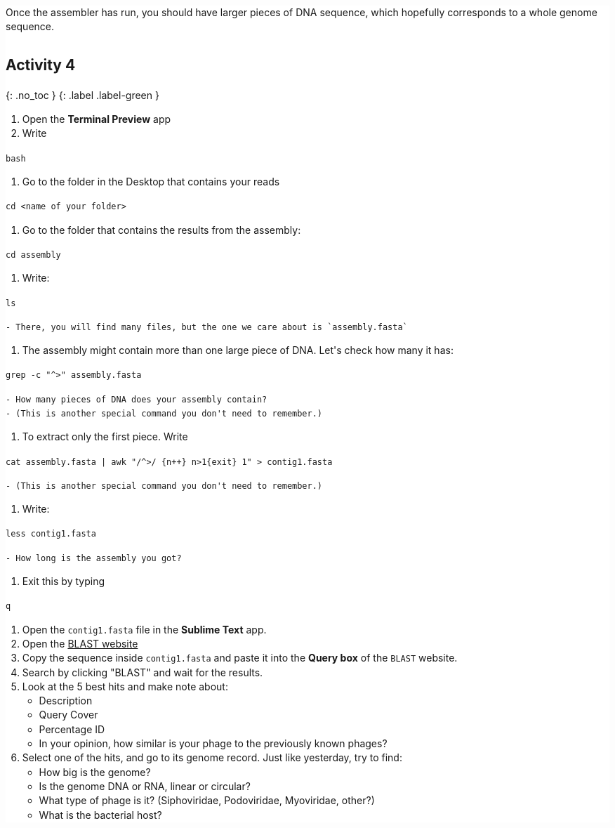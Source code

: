 Once the assembler has run, you should have larger pieces of DNA sequence, which hopefully corresponds to a whole genome sequence.

## Activity 4
{: .no_toc }
{: .label .label-green }
1. Open the **Terminal Preview** app
1. Write
```
bash
```
1. Go to the folder in the Desktop that contains your reads
```
cd <name of your folder>
```
1. Go to the folder that contains the results from the assembly:
```
cd assembly
```
1. Write:
```
ls
```
    - There, you will find many files, but the one we care about is `assembly.fasta`
1. The assembly might contain more than one large piece of DNA. Let's check how many it has: 
```
grep -c "^>" assembly.fasta
```
    - How many pieces of DNA does your assembly contain?
    - (This is another special command you don't need to remember.)
1. To extract only the first piece. Write
```
cat assembly.fasta | awk "/^>/ {n++} n>1{exit} 1" > contig1.fasta
```
    - (This is another special command you don't need to remember.)
1. Write:
```
less contig1.fasta
```
    - How long is the assembly you got?
1. Exit this by typing
```
q
```
1. Open the `contig1.fasta` file in the **Sublime Text** app.
1. Open the [BLAST website]()
1. Copy the sequence inside `contig1.fasta` and paste it into the **Query box** of the `BLAST` website.
1. Search by clicking "BLAST" and wait for the results.
1. Look at the 5 best hits and make note about:
    - Description
    - Query Cover
    - Percentage ID
    - In your opinion, how similar is your phage to the previously known phages?
1. Select one of the hits, and go to its genome record. Just like yesterday, try to find:
    - How big is the genome?
    - Is the genome DNA or RNA, linear or circular?
    - What type of phage is it? (Siphoviridae, Podoviridae, Myoviridae, other?)
    - What is the bacterial host?
